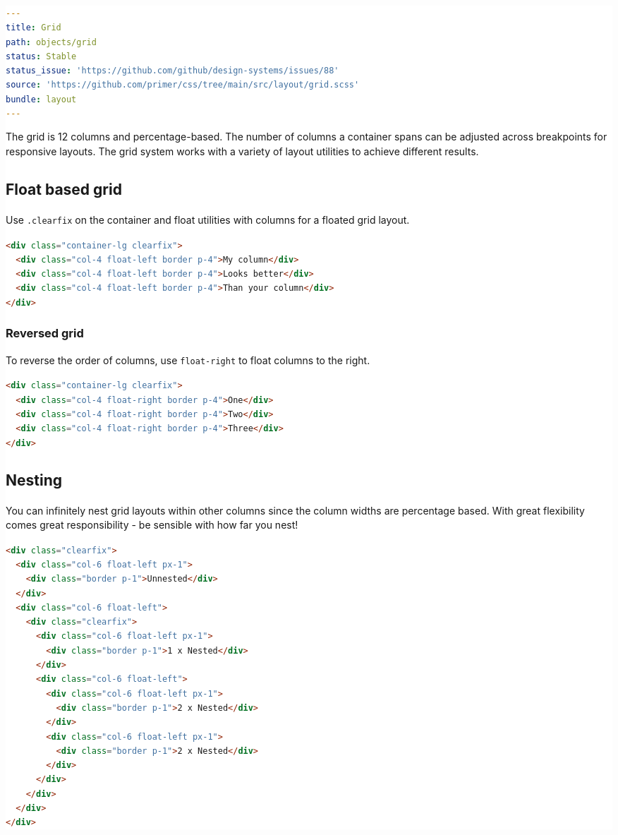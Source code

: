 ```yaml
---
title: Grid
path: objects/grid
status: Stable
status_issue: 'https://github.com/github/design-systems/issues/88'
source: 'https://github.com/primer/css/tree/main/src/layout/grid.scss'
bundle: layout
---
```


The grid is 12 columns and percentage-based. The number of columns a container spans can be adjusted across breakpoints for responsive layouts. The grid system works with a variety of layout utilities to achieve different results.

## Float based grid

Use `.clearfix` on the container and float utilities with columns for a floated grid layout.

```html live title="Float based grid"
<div class="container-lg clearfix">
  <div class="col-4 float-left border p-4">My column</div>
  <div class="col-4 float-left border p-4">Looks better</div>
  <div class="col-4 float-left border p-4">Than your column</div>
</div>
```

### Reversed grid

To reverse the order of columns, use `float-right` to float columns to the right.

```html live title="Float grid reversed"
<div class="container-lg clearfix">
  <div class="col-4 float-right border p-4">One</div>
  <div class="col-4 float-right border p-4">Two</div>
  <div class="col-4 float-right border p-4">Three</div>
</div>
```

## Nesting

You can infinitely nest grid layouts within other columns since the column widths are percentage based. With great flexibility comes great responsibility - be sensible with how far you nest!

```html live title="Nesting grids"
<div class="clearfix">
  <div class="col-6 float-left px-1">
    <div class="border p-1">Unnested</div>
  </div>
  <div class="col-6 float-left">
    <div class="clearfix">
      <div class="col-6 float-left px-1">
        <div class="border p-1">1 x Nested</div>
      </div>
      <div class="col-6 float-left">
        <div class="col-6 float-left px-1">
          <div class="border p-1">2 x Nested</div>
        </div>
        <div class="col-6 float-left px-1">
          <div class="border p-1">2 x Nested</div>
        </div>
      </div>
    </div>
  </div>
</div>
```
